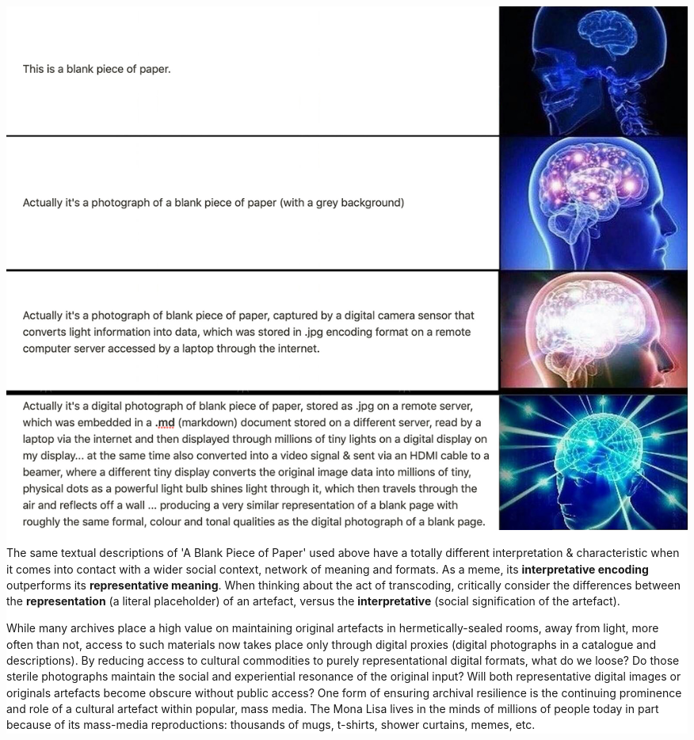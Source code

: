![Lecture%20Transcoding/Expanding-Brain.jpg](Lecture%20Transcoding/Expanding-Brain.jpg)

The same textual descriptions of 'A Blank Piece of Paper' used above have a totally different interpretation & characteristic when it comes into contact with a wider social context, network of meaning and formats. As a meme, its **interpretative encoding** outperforms its **representative meaning**. When thinking about the act of transcoding, critically consider the differences between the **representation** (a literal placeholder) of an artefact, versus the **interpretative** (social signification of the artefact). 

While many archives place a high value on maintaining original artefacts in hermetically-sealed rooms, away from light, more often than not, access to such materials now takes place only through digital proxies (digital photographs in a catalogue and descriptions). By reducing access to cultural commodities to purely representational digital formats, what do we loose? Do those sterile photographs maintain the social and experiential resonance of the original input? Will both representative digital images or originals artefacts become obscure without public access? One form of ensuring archival resilience is the continuing prominence and role of a cultural artefact within popular, mass media. The Mona Lisa lives in the minds of millions of people today in part because of its mass-media reproductions: thousands of mugs, t-shirts, shower curtains, memes, etc. 
